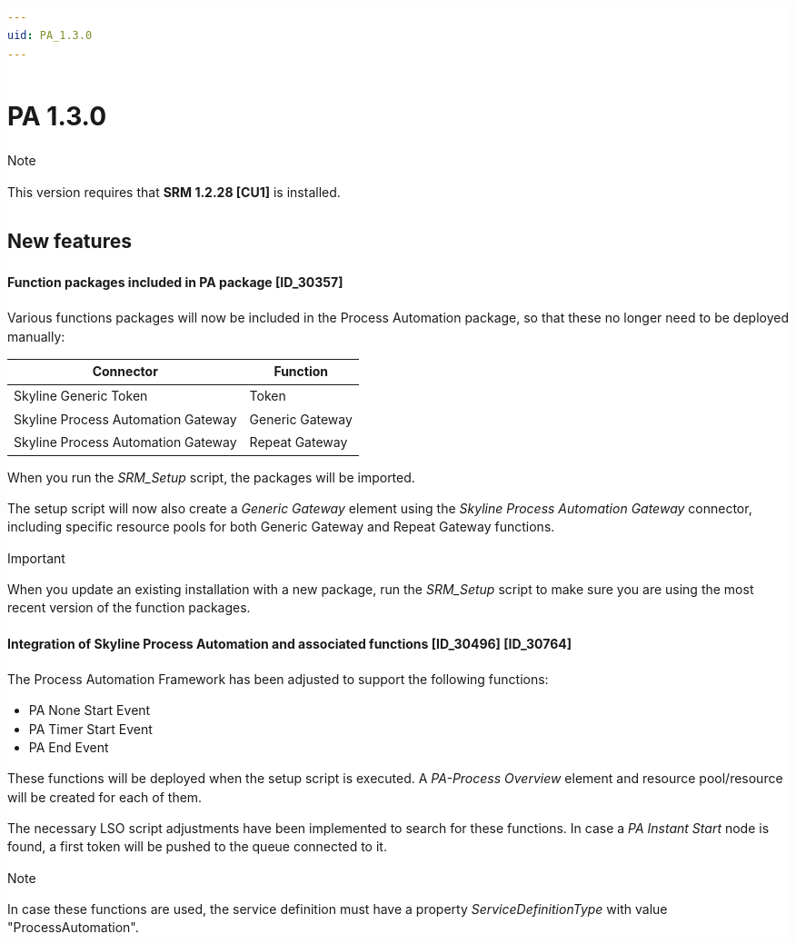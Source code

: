 ```yaml
---
uid: PA_1.3.0
---
```


# PA 1.3.0

> [!NOTE]
> This version requires that **SRM 1.2.28 [CU1]** is installed.

## New features

#### Function packages included in PA package [ID_30357]

Various functions packages will now be included in the Process Automation package, so that these no longer need to be deployed manually:

| Connector | Function |
|---|---|
| Skyline Generic Token | Token |
| Skyline Process Automation Gateway | Generic Gateway |
| Skyline Process Automation Gateway | Repeat Gateway |

When you run the *SRM_Setup* script, the packages will be imported.

The setup script will now also create a *Generic Gateway* element using the *Skyline Process Automation Gateway* connector, including specific resource pools for both Generic Gateway and Repeat Gateway functions.

> [!IMPORTANT]
> When you update an existing installation with a new package, run the *SRM_Setup* script to make sure you are using the most recent version of the function packages.

#### Integration of Skyline Process Automation and associated functions [ID_30496] [ID_30764]

The Process Automation Framework has been adjusted to support the following functions:

- PA None Start Event
- PA Timer Start Event
- PA End Event

These functions will be deployed when the setup script is executed. A *PA-Process Overview* element and resource pool/resource will be created for each of them.

The necessary LSO script adjustments have been implemented to search for these functions. In case a *PA Instant Start* node is found, a first token will be pushed to the queue connected to it.

> [!NOTE]
> In case these functions are used, the service definition must have a property *ServiceDefinitionType* with value "ProcessAutomation".
